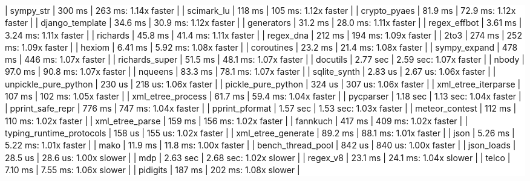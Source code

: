 | sympy_str                  | 300 ms                                                 | 263 ms: 1.14x faster                                                   |
| scimark_lu                 | 118 ms                                                 | 105 ms: 1.12x faster                                                   |
| crypto_pyaes               | 81.9 ms                                                | 72.9 ms: 1.12x faster                                                  |
| django_template            | 34.6 ms                                                | 30.9 ms: 1.12x faster                                                  |
| generators                 | 31.2 ms                                                | 28.0 ms: 1.11x faster                                                  |
| regex_effbot               | 3.61 ms                                                | 3.24 ms: 1.11x faster                                                  |
| richards                   | 45.8 ms                                                | 41.4 ms: 1.11x faster                                                  |
| regex_dna                  | 212 ms                                                 | 194 ms: 1.09x faster                                                   |
| 2to3                       | 274 ms                                                 | 252 ms: 1.09x faster                                                   |
| hexiom                     | 6.41 ms                                                | 5.92 ms: 1.08x faster                                                  |
| coroutines                 | 23.2 ms                                                | 21.4 ms: 1.08x faster                                                  |
| sympy_expand               | 478 ms                                                 | 446 ms: 1.07x faster                                                   |
| richards_super             | 51.5 ms                                                | 48.1 ms: 1.07x faster                                                  |
| docutils                   | 2.77 sec                                               | 2.59 sec: 1.07x faster                                                 |
| nbody                      | 97.0 ms                                                | 90.8 ms: 1.07x faster                                                  |
| nqueens                    | 83.3 ms                                                | 78.1 ms: 1.07x faster                                                  |
| sqlite_synth               | 2.83 us                                                | 2.67 us: 1.06x faster                                                  |
| unpickle_pure_python       | 230 us                                                 | 218 us: 1.06x faster                                                   |
| pickle_pure_python         | 324 us                                                 | 307 us: 1.06x faster                                                   |
| xml_etree_iterparse        | 107 ms                                                 | 102 ms: 1.05x faster                                                   |
| xml_etree_process          | 61.7 ms                                                | 59.4 ms: 1.04x faster                                                  |
| pycparser                  | 1.18 sec                                               | 1.13 sec: 1.04x faster                                                 |
| pprint_safe_repr           | 776 ms                                                 | 747 ms: 1.04x faster                                                   |
| pprint_pformat             | 1.57 sec                                               | 1.53 sec: 1.03x faster                                                 |
| meteor_contest             | 112 ms                                                 | 110 ms: 1.02x faster                                                   |
| xml_etree_parse            | 159 ms                                                 | 156 ms: 1.02x faster                                                   |
| fannkuch                   | 417 ms                                                 | 409 ms: 1.02x faster                                                   |
| typing_runtime_protocols   | 158 us                                                 | 155 us: 1.02x faster                                                   |
| xml_etree_generate         | 89.2 ms                                                | 88.1 ms: 1.01x faster                                                  |
| json                       | 5.26 ms                                                | 5.22 ms: 1.01x faster                                                  |
| mako                       | 11.9 ms                                                | 11.8 ms: 1.00x faster                                                  |
| bench_thread_pool          | 842 us                                                 | 840 us: 1.00x faster                                                   |
| json_loads                 | 28.5 us                                                | 28.6 us: 1.00x slower                                                  |
| mdp                        | 2.63 sec                                               | 2.68 sec: 1.02x slower                                                 |
| regex_v8                   | 23.1 ms                                                | 24.1 ms: 1.04x slower                                                  |
| telco                      | 7.10 ms                                                | 7.55 ms: 1.06x slower                                                  |
| pidigits                   | 187 ms                                                 | 202 ms: 1.08x slower                                                   |